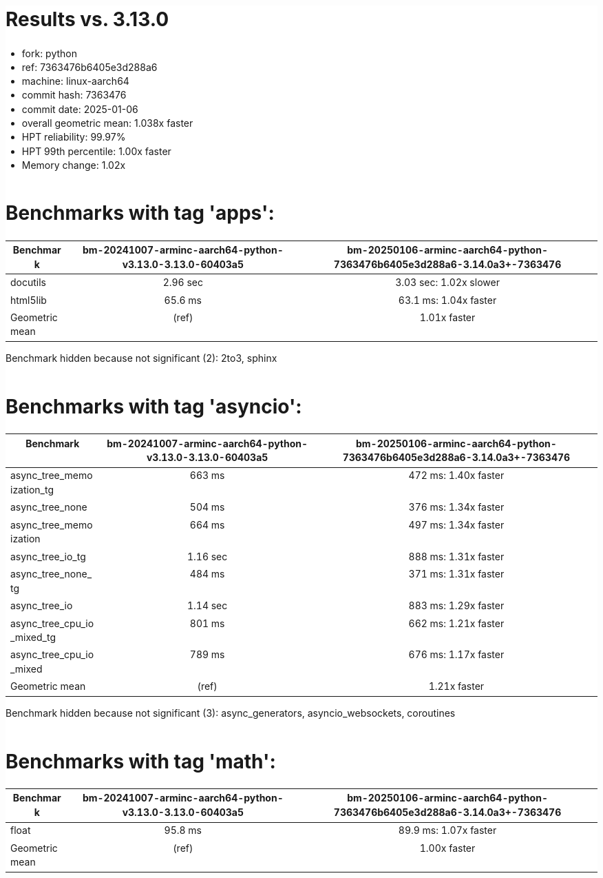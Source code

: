 # Results vs. 3.13.0

- fork: python
- ref: 7363476b6405e3d288a6
- machine: linux-aarch64
- commit hash: 7363476
- commit date: 2025-01-06
- overall geometric mean: 1.038x faster
- HPT reliability: 99.97%
- HPT 99th percentile: 1.00x faster
- Memory change: 1.02x

Benchmarks with tag 'apps':
===========================

| Benchmark      | bm-20241007-arminc-aarch64-python-v3.13.0-3.13.0-60403a5 | bm-20250106-arminc-aarch64-python-7363476b6405e3d288a6-3.14.0a3+-7363476 |
|----------------|:--------------------------------------------------------:|:------------------------------------------------------------------------:|
| docutils       | 2.96 sec                                                 | 3.03 sec: 1.02x slower                                                   |
| html5lib       | 65.6 ms                                                  | 63.1 ms: 1.04x faster                                                    |
| Geometric mean | (ref)                                                    | 1.01x faster                                                             |

Benchmark hidden because not significant (2): 2to3, sphinx

Benchmarks with tag 'asyncio':
==============================

| Benchmark                  | bm-20241007-arminc-aarch64-python-v3.13.0-3.13.0-60403a5 | bm-20250106-arminc-aarch64-python-7363476b6405e3d288a6-3.14.0a3+-7363476 |
|----------------------------|:--------------------------------------------------------:|:------------------------------------------------------------------------:|
| async_tree_memoization_tg  | 663 ms                                                   | 472 ms: 1.40x faster                                                     |
| async_tree_none            | 504 ms                                                   | 376 ms: 1.34x faster                                                     |
| async_tree_memoization     | 664 ms                                                   | 497 ms: 1.34x faster                                                     |
| async_tree_io_tg           | 1.16 sec                                                 | 888 ms: 1.31x faster                                                     |
| async_tree_none_tg         | 484 ms                                                   | 371 ms: 1.31x faster                                                     |
| async_tree_io              | 1.14 sec                                                 | 883 ms: 1.29x faster                                                     |
| async_tree_cpu_io_mixed_tg | 801 ms                                                   | 662 ms: 1.21x faster                                                     |
| async_tree_cpu_io_mixed    | 789 ms                                                   | 676 ms: 1.17x faster                                                     |
| Geometric mean             | (ref)                                                    | 1.21x faster                                                             |

Benchmark hidden because not significant (3): async_generators, asyncio_websockets, coroutines

Benchmarks with tag 'math':
===========================

| Benchmark      | bm-20241007-arminc-aarch64-python-v3.13.0-3.13.0-60403a5 | bm-20250106-arminc-aarch64-python-7363476b6405e3d288a6-3.14.0a3+-7363476 |
|----------------|:--------------------------------------------------------:|:------------------------------------------------------------------------:|
| float          | 95.8 ms                                                  | 89.9 ms: 1.07x faster                                                    |
| Geometric mean | (ref)                                                    | 1.00x faster                                                             |
